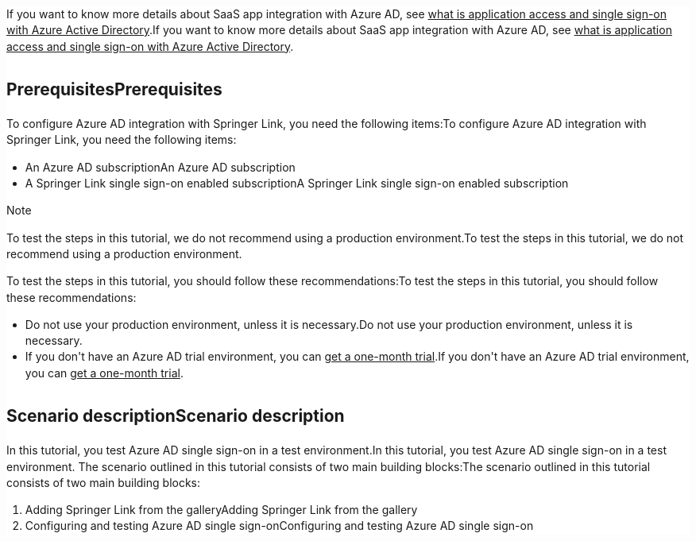 <span data-ttu-id="332d5-109">If you want to know more details about SaaS app integration with Azure AD, see [what is application access and single sign-on with Azure Active Directory](../manage-apps/what-is-single-sign-on.md).</span><span class="sxs-lookup"><span data-stu-id="332d5-109">If you want to know more details about SaaS app integration with Azure AD, see [what is application access and single sign-on with Azure Active Directory](../manage-apps/what-is-single-sign-on.md).</span></span>

## <a name="prerequisites"></a><span data-ttu-id="332d5-110">Prerequisites</span><span class="sxs-lookup"><span data-stu-id="332d5-110">Prerequisites</span></span>

<span data-ttu-id="332d5-111">To configure Azure AD integration with Springer Link, you need the following items:</span><span class="sxs-lookup"><span data-stu-id="332d5-111">To configure Azure AD integration with Springer Link, you need the following items:</span></span>

- <span data-ttu-id="332d5-112">An Azure AD subscription</span><span class="sxs-lookup"><span data-stu-id="332d5-112">An Azure AD subscription</span></span>
- <span data-ttu-id="332d5-113">A Springer Link single sign-on enabled subscription</span><span class="sxs-lookup"><span data-stu-id="332d5-113">A Springer Link single sign-on enabled subscription</span></span>

> [!NOTE]
> <span data-ttu-id="332d5-114">To test the steps in this tutorial, we do not recommend using a production environment.</span><span class="sxs-lookup"><span data-stu-id="332d5-114">To test the steps in this tutorial, we do not recommend using a production environment.</span></span>

<span data-ttu-id="332d5-115">To test the steps in this tutorial, you should follow these recommendations:</span><span class="sxs-lookup"><span data-stu-id="332d5-115">To test the steps in this tutorial, you should follow these recommendations:</span></span>

- <span data-ttu-id="332d5-116">Do not use your production environment, unless it is necessary.</span><span class="sxs-lookup"><span data-stu-id="332d5-116">Do not use your production environment, unless it is necessary.</span></span>
- <span data-ttu-id="332d5-117">If you don't have an Azure AD trial environment, you can [get a one-month trial](https://azure.microsoft.com/pricing/free-trial/).</span><span class="sxs-lookup"><span data-stu-id="332d5-117">If you don't have an Azure AD trial environment, you can [get a one-month trial](https://azure.microsoft.com/pricing/free-trial/).</span></span>

## <a name="scenario-description"></a><span data-ttu-id="332d5-118">Scenario description</span><span class="sxs-lookup"><span data-stu-id="332d5-118">Scenario description</span></span>
<span data-ttu-id="332d5-119">In this tutorial, you test Azure AD single sign-on in a test environment.</span><span class="sxs-lookup"><span data-stu-id="332d5-119">In this tutorial, you test Azure AD single sign-on in a test environment.</span></span> <span data-ttu-id="332d5-120">The scenario outlined in this tutorial consists of two main building blocks:</span><span class="sxs-lookup"><span data-stu-id="332d5-120">The scenario outlined in this tutorial consists of two main building blocks:</span></span>

1. <span data-ttu-id="332d5-121">Adding Springer Link from the gallery</span><span class="sxs-lookup"><span data-stu-id="332d5-121">Adding Springer Link from the gallery</span></span>
1. <span data-ttu-id="332d5-122">Configuring and testing Azure AD single sign-on</span><span class="sxs-lookup"><span data-stu-id="332d5-122">Configuring and testing Azure AD single sign-on</span></span>


[1]: ./media/springerlink-tutorial/tutorial_general_01.png
[2]: ./media/springerlink-tutorial/tutorial_general_02.png
[3]: ./media/springerlink-tutorial/tutorial_general_03.png
[4]: ./media/springerlink-tutorial/tutorial_general_04.png
[100]: ./media/springerlink-tutorial/tutorial_general_100.png
[200]: ./media/springerlink-tutorial/tutorial_general_200.png
[201]: ./media/springerlink-tutorial/tutorial_general_201.png
[202]: ./media/springerlink-tutorial/tutorial_general_202.png
[203]: ./media/springerlink-tutorial/tutorial_general_203.png